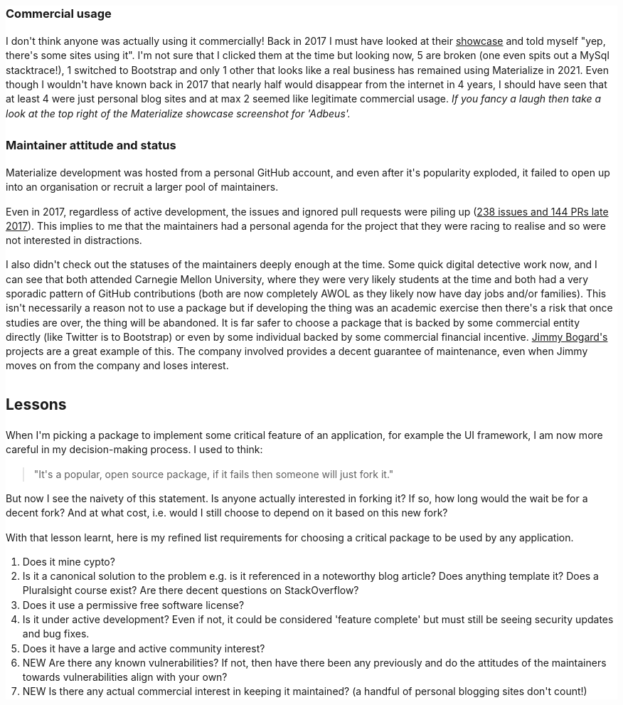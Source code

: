 ### Commercial usage
I don't think anyone was actually using it commercially!
Back in 2017 I must have looked at their [showcase](https://materializecss.com/showcase.html) and told myself "yep, there's some sites using it".
I'm not sure that I clicked them at the time but looking now, 5 are broken (one even spits out a MySql stacktrace!), 1 switched to Bootstrap and only 1 other that looks like a real business has remained using Materialize in 2021.
Even though I wouldn't have known back in 2017 that nearly half would disappear from the internet in 4 years, I should have seen that at least 4 were just personal blog sites and at max 2 seemed like legitimate commercial usage.
*If you fancy a laugh then take a look at the top right of the Materialize showcase screenshot for 'Adbeus'.*

### Maintainer attitude and status
Materialize development was hosted from a personal GitHub account, and even after it's popularity exploded, it failed to open up into an organisation or recruit a larger pool of maintainers.

Even in 2017, regardless of active development, the issues and ignored pull requests were piling up ([238 issues and 144 PRs late 2017](https://web.archive.org/web/20170905071204/https://github.com/Dogfalo/materialize)).
This implies to me that the maintainers had a personal agenda for the project that they were racing to realise and so were not interested in distractions.

I also didn't check out the statuses of the maintainers deeply enough at the time.
Some quick digital detective work now, and I can see that both attended Carnegie Mellon University, where they were very likely students at the time and both had a very sporadic pattern of GitHub contributions (both are now completely AWOL as they likely now have day jobs and/or families).
This isn't necessarily a reason not to use a package but if developing the thing was an academic exercise then there's a risk that once studies are over, the thing will be abandoned.
It is far safer to choose a package that is backed by some commercial entity directly (like Twitter is to Bootstrap) or even by some individual backed by some commercial financial incentive.
[Jimmy Bogard's](https://github.com/jbogard) projects are a great example of this. The company involved provides a decent guarantee of maintenance, even when Jimmy moves on from the company and loses interest.

## Lessons
When I'm picking a package to implement some critical feature of an application, for example the UI framework, I am now more careful in my decision-making process.
I used to think:

> "It's a popular, open source package, if it fails then someone will just fork it."

But now I see the naivety of this statement.
Is anyone actually interested in forking it?
If so, how long would the wait be for a decent fork?
And at what cost, i.e. would I still choose to depend on it based on this new fork? 

With that lesson learnt, here is my refined list requirements for choosing a critical package to be used by any application. 

1. Does it mine cypto?
2. Is it a canonical solution to the problem 
   e.g. is it referenced in a noteworthy blog article?
   Does anything template it?
   Does a Pluralsight course exist?
   Are there decent questions on StackOverflow?
3. Does it use a permissive free software license?
4. Is it under active development? Even if not, it could be considered 'feature complete' but must still be seeing security updates and bug fixes.
5. Does it have a large and active community interest? 
6. <span class="badge bg-primary">NEW</span> Are there any known vulnerabilities? If not, then have there been any previously and do the attitudes of the maintainers towards vulnerabilities align with your own?
7. <span class="badge bg-primary">NEW</span> Is there any actual commercial interest in keeping it maintained? (a handful of personal blogging sites don't count!)